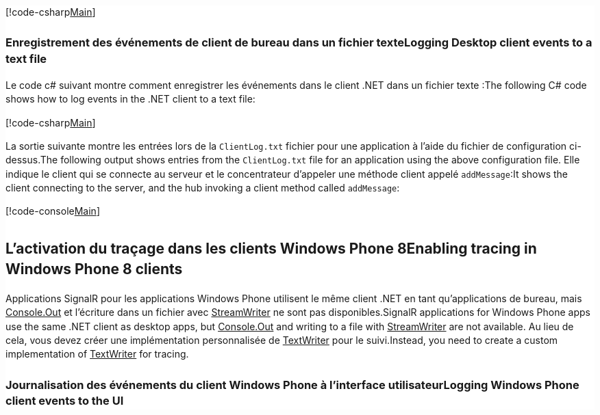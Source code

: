 [!code-csharp[Main](enabling-signalr-tracing/samples/sample4.cs?highlight=2-3)]

<a id="desktop_text"></a>
### <a name="logging-desktop-client-events-to-a-text-file"></a><span data-ttu-id="fc1a0-178">Enregistrement des événements de client de bureau dans un fichier texte</span><span class="sxs-lookup"><span data-stu-id="fc1a0-178">Logging Desktop client events to a text file</span></span>

<span data-ttu-id="fc1a0-179">Le code c# suivant montre comment enregistrer les événements dans le client .NET dans un fichier texte :</span><span class="sxs-lookup"><span data-stu-id="fc1a0-179">The following C# code shows how to log events in the .NET client to a text file:</span></span>

[!code-csharp[Main](enabling-signalr-tracing/samples/sample5.cs?highlight=4-5)]

<span data-ttu-id="fc1a0-180">La sortie suivante montre les entrées lors de la `ClientLog.txt` fichier pour une application à l’aide du fichier de configuration ci-dessus.</span><span class="sxs-lookup"><span data-stu-id="fc1a0-180">The following output shows entries from the `ClientLog.txt` file for an application using the above configuration file.</span></span> <span data-ttu-id="fc1a0-181">Elle indique le client qui se connecte au serveur et le concentrateur d’appeler une méthode client appelé `addMessage`:</span><span class="sxs-lookup"><span data-stu-id="fc1a0-181">It shows the client connecting to the server, and the hub invoking a client method called `addMessage`:</span></span>

[!code-console[Main](enabling-signalr-tracing/samples/sample6.cmd)]

<a id="phone"></a>
## <a name="enabling-tracing-in-windows-phone-8-clients"></a><span data-ttu-id="fc1a0-182">L’activation du traçage dans les clients Windows Phone 8</span><span class="sxs-lookup"><span data-stu-id="fc1a0-182">Enabling tracing in Windows Phone 8 clients</span></span>

<span data-ttu-id="fc1a0-183">Applications SignalR pour les applications Windows Phone utilisent le même client .NET en tant qu’applications de bureau, mais [Console.Out](https://msdn.microsoft.com/en-us/library/system.console.out(v=vs.110).aspx) et l’écriture dans un fichier avec [StreamWriter](https://msdn.microsoft.com/en-us/library/system.io.streamwriter(v=vs.110).aspx) ne sont pas disponibles.</span><span class="sxs-lookup"><span data-stu-id="fc1a0-183">SignalR applications for Windows Phone apps use the same .NET client as desktop apps, but [Console.Out](https://msdn.microsoft.com/en-us/library/system.console.out(v=vs.110).aspx) and writing to a file with [StreamWriter](https://msdn.microsoft.com/en-us/library/system.io.streamwriter(v=vs.110).aspx) are not available.</span></span> <span data-ttu-id="fc1a0-184">Au lieu de cela, vous devez créer une implémentation personnalisée de [TextWriter](https://msdn.microsoft.com/en-us/library/system.io.textwriter(v=vs.110).aspx) pour le suivi.</span><span class="sxs-lookup"><span data-stu-id="fc1a0-184">Instead, you need to create a custom implementation of [TextWriter](https://msdn.microsoft.com/en-us/library/system.io.textwriter(v=vs.110).aspx) for tracing.</span></span> 

<a id="phone_ui"></a>
### <a name="logging-windows-phone-client-events-to-the-ui"></a><span data-ttu-id="fc1a0-185">Journalisation des événements du client Windows Phone à l’interface utilisateur</span><span class="sxs-lookup"><span data-stu-id="fc1a0-185">Logging Windows Phone client events to the UI</span></span>
